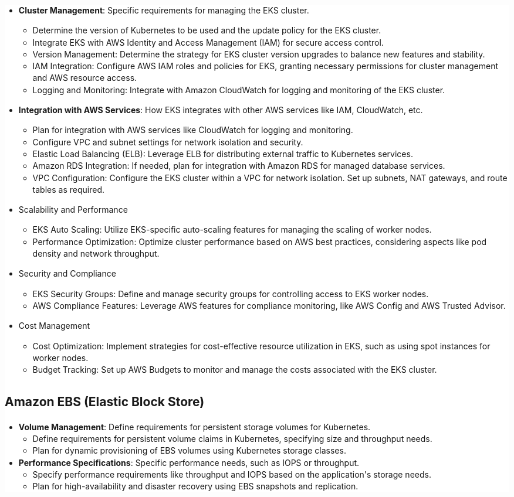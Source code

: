 - **Cluster Management**: Specific requirements for managing the EKS cluster.
  - Determine the version of Kubernetes to be used and the update policy for the EKS cluster.
  - Integrate EKS with AWS Identity and Access Management (IAM) for secure access control.
  - Version Management: Determine the strategy for EKS cluster version upgrades to balance new features and stability.
  - IAM Integration: Configure AWS IAM roles and policies for EKS, granting necessary permissions for cluster management and AWS resource access.
  - Logging and Monitoring: Integrate with Amazon CloudWatch for logging and monitoring of the EKS cluster.

- **Integration with AWS Services**: How EKS integrates with other AWS services like IAM, CloudWatch, etc.
  - Plan for integration with AWS services like CloudWatch for logging and monitoring.
  - Configure VPC and subnet settings for network isolation and security.
  - Elastic Load Balancing (ELB): Leverage ELB for distributing external traffic to Kubernetes services.
  - Amazon RDS Integration: If needed, plan for integration with Amazon RDS for managed database services.
  - VPC Configuration: Configure the EKS cluster within a VPC for network isolation. Set up subnets, NAT gateways, and route tables as required.

- Scalability and Performance

  - EKS Auto Scaling: Utilize EKS-specific auto-scaling features for managing the scaling of worker nodes.
  - Performance Optimization: Optimize cluster performance based on AWS best practices, considering aspects like pod density and network throughput.

- Security and Compliance

  - EKS Security Groups: Define and manage security groups for controlling access to EKS worker nodes.
  - AWS Compliance Features: Leverage AWS features for compliance monitoring, like AWS Config and AWS Trusted Advisor.

- Cost Management

  - Cost Optimization: Implement strategies for cost-effective resource utilization in EKS, such as using spot instances for worker nodes.
  - Budget Tracking: Set up AWS Budgets to monitor and manage the costs associated with the EKS cluster.




## Amazon EBS (Elastic Block Store)

- **Volume Management**: Define requirements for persistent storage volumes for Kubernetes.
  - Define requirements for persistent volume claims in Kubernetes, specifying size and throughput needs.
  - Plan for dynamic provisioning of EBS volumes using Kubernetes storage classes.
- **Performance Specifications**: Specific performance needs, such as IOPS or throughput.
  - Specify performance requirements like throughput and IOPS based on the application's storage needs.
  - Plan for high-availability and disaster recovery using EBS snapshots and replication.
